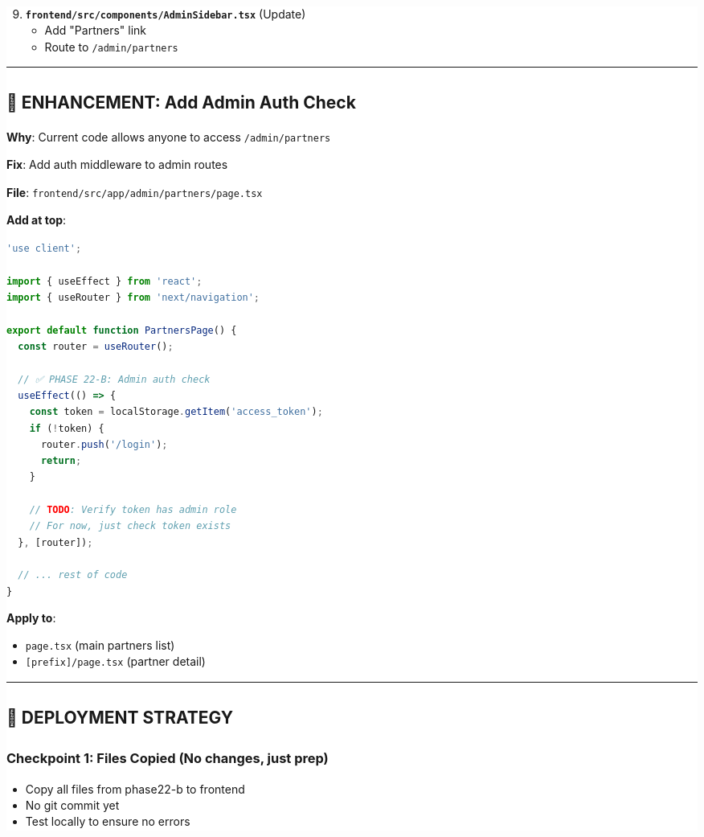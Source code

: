 9. **`frontend/src/components/AdminSidebar.tsx`** (Update)
   - Add "Partners" link
   - Route to `/admin/partners`

---

## 🔧 **ENHANCEMENT: Add Admin Auth Check**

**Why**: Current code allows anyone to access `/admin/partners`

**Fix**: Add auth middleware to admin routes

**File**: `frontend/src/app/admin/partners/page.tsx`

**Add at top**:
```typescript
'use client';

import { useEffect } from 'react';
import { useRouter } from 'next/navigation';

export default function PartnersPage() {
  const router = useRouter();
  
  // ✅ PHASE 22-B: Admin auth check
  useEffect(() => {
    const token = localStorage.getItem('access_token');
    if (!token) {
      router.push('/login');
      return;
    }
    
    // TODO: Verify token has admin role
    // For now, just check token exists
  }, [router]);
  
  // ... rest of code
}
```

**Apply to**:
- `page.tsx` (main partners list)
- `[prefix]/page.tsx` (partner detail)

---

## 🎯 **DEPLOYMENT STRATEGY**

### **Checkpoint 1: Files Copied** (No changes, just prep)
- Copy all files from phase22-b to frontend
- No git commit yet
- Test locally to ensure no errors
